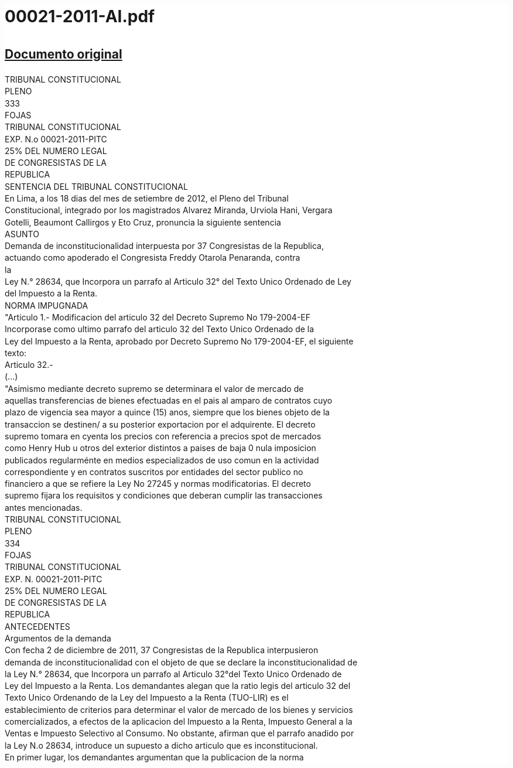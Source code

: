 
00021-2011-AI.pdf
=================
  
[Documento original](https://tc.gob.pe/jurisprudencia/2012/00021-2011-AI.pdf)  
---  
TRIBUNAL CONSTITUCIONAL  
PLENO  
333  
FOJAS  
TRIBUNAL CONSTITUCIONAL  
EXP. N.o 00021-2011-PITC  
25% DEL NUMERO LEGAL  
DE CONGRESISTAS DE LA  
REPUBLICA  
SENTENCIA DEL TRIBUNAL CONSTITUCIONAL  
En Lima, a los 18 dias del mes de setiembre de 2012, el Pleno del Tribunal  
Constitucional, integrado por los magistrados Alvarez Miranda, Urviola Hani, Vergara  
Gotelli, Beaumont Callirgos y Eto Cruz, pronuncia la siguiente sentencia  
ASUNTO  
Demanda de inconstitucionalidad interpuesta por 37 Congresistas de la Republica,  
actuando como apoderado el Congresista Freddy Otarola Penaranda, contra  
la  
Ley N.° 28634, que Incorpora un parrafo al Articulo 32° del Texto Unico Ordenado de Ley  
del Impuesto a la Renta.  
NORMA IMPUGNADA  
"Articulo 1.- Modificacion del articulo 32 del Decreto Supremo No 179-2004-EF  
Incorporase como ultimo parrafo del articulo 32 del Texto Unico Ordenado de la  
Ley del Impuesto a la Renta, aprobado por Decreto Supremo No 179-2004-EF, el siguiente  
texto:  
Articulo 32.-  
(...)  
"Asimismo mediante decreto supremo se determinara el valor de mercado de  
aquellas transferencias de bienes efectuadas en el pais al amparo de contratos cuyo  
plazo de vigencia sea mayor a quince (15) anos, siempre que los bienes objeto de la  
transaccion se destinen/ a su posterior exportacion por el adquirente. El decreto  
supremo tomara en cyenta los precios con referencia a precios spot de mercados  
como Henry Hub u otros del exterior distintos a paises de baja 0 nula imposicion  
publicados regularménte en medios especializados de uso comun en la actividad  
correspondiente y en contratos suscritos por entidades del sector publico no  
financiero a que se refiere la Ley No 27245 y normas modificatorias. El decreto  
supremo fijara los requisitos y condiciones que deberan cumplir las transacciones  
antes mencionadas.  
TRIBUNAL CONSTITUCIONAL  
PLENO  
334  
FOJAS  
TRIBUNAL CONSTITUCIONAL  
EXP. N. 00021-2011-PITC  
25% DEL NUMERO LEGAL  
DE CONGRESISTAS DE LA  
REPUBLICA  
ANTECEDENTES  
Argumentos de la demanda  
Con fecha 2 de diciembre de 2011, 37 Congresistas de la Republica interpusieron  
demanda de inconstitucionalidad con el objeto de que se declare la inconstitucionalidad de  
la Ley N.° 28634, que Incorpora un parrafo al Articulo 32°del Texto Unico Ordenado de  
Ley del Impuesto a la Renta. Los demandantes alegan que la ratio legis del articulo 32 del  
Texto Unico Ordenando de la Ley del Impuesto a la Renta (TUO-LIR) es el  
establecimiento de criterios para determinar el valor de mercado de los bienes y servicios  
comercializados, a efectos de la aplicacion del Impuesto a la Renta, Impuesto General a la  
Ventas e Impuesto Selectivo al Consumo. No obstante, afirman que el parrafo anadido por  
la Ley N.o 28634, introduce un supuesto a dicho articulo que es inconstitucional.  
En primer lugar, los demandantes argumentan que la publicacion de la norma  